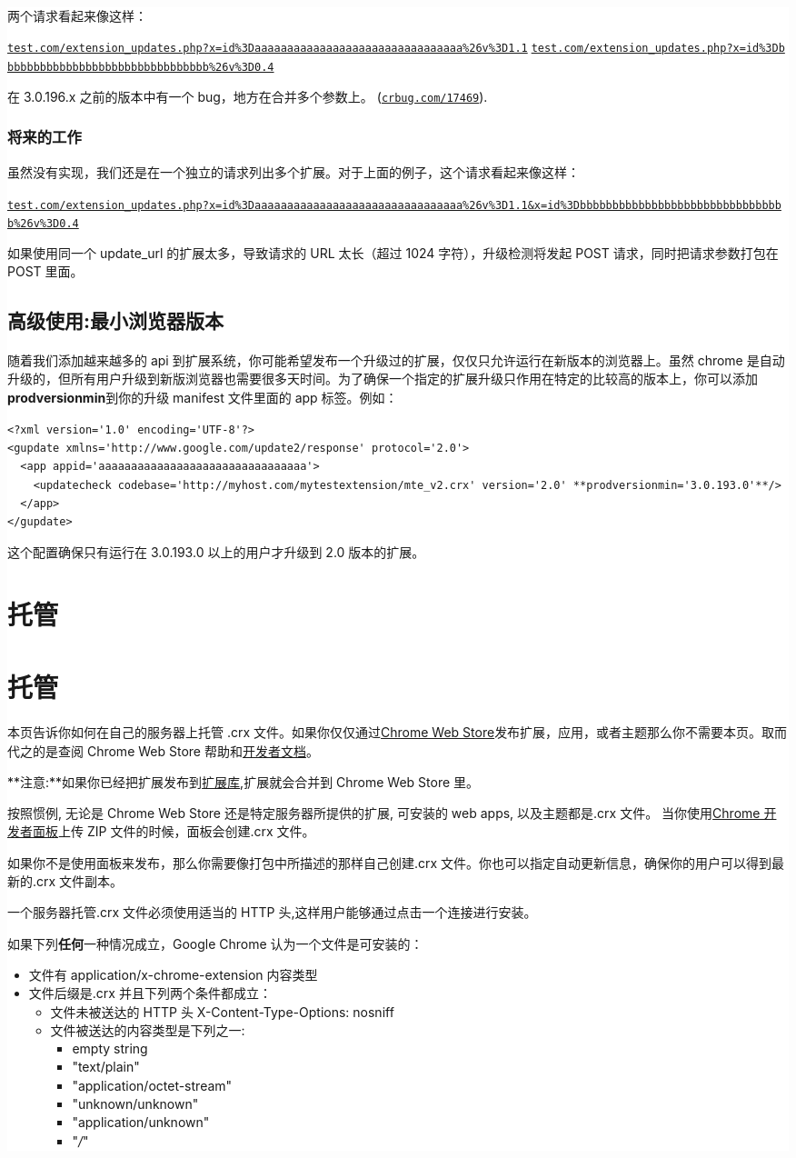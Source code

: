 两个请求看起来像这样：

[`test.com/extension_updates.php?x=id%3Daaaaaaaaaaaaaaaaaaaaaaaaaaaaaaaa%26v%3D1.1`](http://test.com/extension_updates.php?x=id%3Daaaaaaaaaaaaaaaaaaaaaaaaaaaaaaaa%26v%3D1.1) [`test.com/extension_updates.php?x=id%3Dbbbbbbbbbbbbbbbbbbbbbbbbbbbbbbbb%26v%3D0.4`](http://test.com/extension_updates.php?x=id%3Dbbbbbbbbbbbbbbbbbbbbbbbbbbbbbbbb%26v%3D0.4)

在 3.0.196.x 之前的版本中有一个 bug，地方在合并多个参数上。 ([`crbug.com/17469`](http://crbug.com/17469)).

### 将来的工作

虽然没有实现，我们还是在一个独立的请求列出多个扩展。对于上面的例子，这个请求看起来像这样：

[`test.com/extension_updates.php?x=id%3Daaaaaaaaaaaaaaaaaaaaaaaaaaaaaaaa%26v%3D1.1&x=id%3Dbbbbbbbbbbbbbbbbbbbbbbbbbbbbbbbb%26v%3D0.4`](http://test.com/extension_updates.php?x=id%3Daaaaaaaaaaaaaaaaaaaaaaaaaaaaaaaa%26v%3D1.1&x=id%3Dbbbbbbbbbbbbbbbbbbbbbbbbbbbbbbbb%26v%3D0.4)

如果使用同一个 update_url 的扩展太多，导致请求的 URL 太长（超过 1024 字符），升级检测将发起 POST 请求，同时把请求参数打包在 POST 里面。

## 高级使用:最小浏览器版本

随着我们添加越来越多的 api 到扩展系统，你可能希望发布一个升级过的扩展，仅仅只允许运行在新版本的浏览器上。虽然 chrome 是自动升级的，但所有用户升级到新版浏览器也需要很多天时间。为了确保一个指定的扩展升级只作用在特定的比较高的版本上，你可以添加**prodversionmin**到你的升级 manifest 文件里面的 app 标签。例如：

```
<?xml version='1.0' encoding='UTF-8'?>
<gupdate xmlns='http://www.google.com/update2/response' protocol='2.0'>
  <app appid='aaaaaaaaaaaaaaaaaaaaaaaaaaaaaaaa'>
    <updatecheck codebase='http://myhost.com/mytestextension/mte_v2.crx' version='2.0' **prodversionmin='3.0.193.0'**/>
  </app>
</gupdate> 
```

这个配置确保只有运行在 3.0.193.0 以上的用户才升级到 2.0 版本的扩展。

# 托管

# 托管

本页告诉你如何在自己的服务器上托管 .crx 文件。如果你仅仅通过[Chrome Web Store](http://chrome.google.com/webstore)发布扩展，应用，或者主题那么你不需要本页。取而代之的是查阅 Chrome Web Store 帮助和[开发者文档](http://code.google.com/chrome/webstore/index.html)。

**注意:**如果你已经把扩展发布到[扩展库](https://chrome.google.com/extensions),扩展就会合并到 Chrome Web Store 里。

按照惯例, 无论是 Chrome Web Store 还是特定服务器所提供的扩展, 可安装的 web apps, 以及主题都是.crx 文件。 当你使用[Chrome 开发者面板](https://chrome.google.com/webstore/developer/dashboard)上传 ZIP 文件的时候，面板会创建.crx 文件。

如果你不是使用面板来发布，那么你需要像打包中所描述的那样自己创建.crx 文件。你也可以指定自动更新信息，确保你的用户可以得到最新的.crx 文件副本。

一个服务器托管.crx 文件必须使用适当的 HTTP 头,这样用户能够通过点击一个连接进行安装。

如果下列**任何**一种情况成立，Google Chrome 认为一个文件是可安装的：

*   文件有 application/x-chrome-extension 内容类型
*   文件后缀是.crx 并且下列两个条件都成立：
    *   文件未被送达的 HTTP 头 X-Content-Type-Options: nosniff
    *   文件被送达的内容类型是下列之一:
        *   empty string
        *   "text/plain"
        *   "application/octet-stream"
        *   "unknown/unknown"
        *   "application/unknown"
        *   "*/*"
